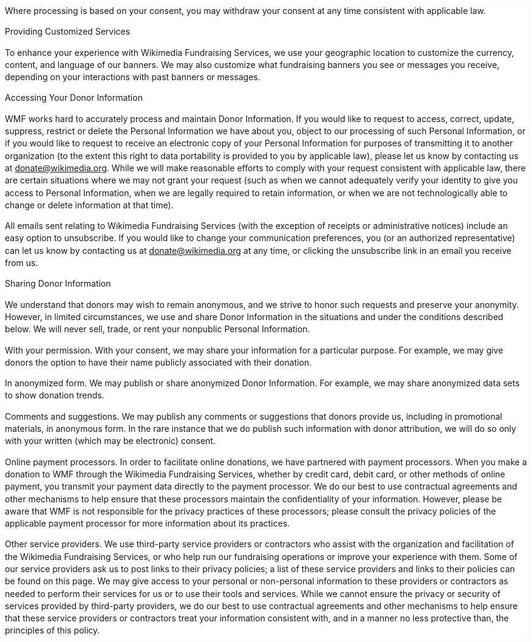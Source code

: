 Where processing is based on your consent, you may withdraw your consent at any time consistent with applicable law.

Providing Customized Services

To enhance your experience with Wikimedia Fundraising Services, we use your geographic location to customize the currency, content, and language of our banners. We may also customize what fundraising banners you see or messages you receive, depending on your interactions with past banners or messages.

Accessing Your Donor Information

WMF works hard to accurately process and maintain Donor Information. If you would like to request to access, correct, update, suppress, restrict or delete the Personal Information we have about you, object to our processing of such Personal Information, or if you would like to request to receive an electronic copy of your Personal Information for purposes of transmitting it to another organization (to the extent this right to data portability is provided to you by applicable law), please let us know by contacting us at donate@wikimedia.org. While we will make reasonable efforts to comply with your request consistent with applicable law, there are certain situations where we may not grant your request (such as when we cannot adequately verify your identity to give you access to Personal Information, when we are legally required to retain information, or when we are not technologically able to change or delete information at that time).

All emails sent relating to Wikimedia Fundraising Services (with the exception of receipts or administrative notices) include an easy option to unsubscribe. If you would like to change your communication preferences, you (or an authorized representative) can let us know by contacting us at donate@wikimedia.org at any time, or clicking the unsubscribe link in an email you receive from us.

Sharing Donor Information

We understand that donors may wish to remain anonymous, and we strive to honor such requests and preserve your anonymity. However, in limited circumstances, we use and share Donor Information in the situations and under the conditions described below. We will never sell, trade, or rent your nonpublic Personal Information.

With your permission. With your consent, we may share your information for a particular purpose. For example, we may give donors the option to have their name publicly associated with their donation.

In anonymized form. We may publish or share anonymized Donor Information. For example, we may share anonymized data sets to show donation trends.

Comments and suggestions. We may publish any comments or suggestions that donors provide us, including in promotional materials, in anonymous form. In the rare instance that we do publish such information with donor attribution, we will do so only with your written (which may be electronic) consent.

Online payment processors. In order to facilitate online donations, we have partnered with payment processors. When you make a donation to WMF through the Wikimedia Fundraising Services, whether by credit card, debit card, or other methods of online payment, you transmit your payment data directly to the payment processor. We do our best to use contractual agreements and other mechanisms to help ensure that these processors maintain the confidentiality of your information. However, please be aware that WMF is not responsible for the privacy practices of these processors; please consult the privacy policies of the applicable payment processor for more information about its practices.

Other service providers. We use third-party service providers or contractors who assist with the organization and facilitation of the Wikimedia Fundraising Services, or who help run our fundraising operations or improve your experience with them. Some of our service providers ask us to post links to their privacy policies; a list of these service providers and links to their policies can be found on this page. We may give access to your personal or non-personal information to these providers or contractors as needed to perform their services for us or to use their tools and services. While we cannot ensure the privacy or security of services provided by third-party providers, we do our best to use contractual agreements and other mechanisms to help ensure that these service providers or contractors treat your information consistent with, and in a manner no less protective than, the principles of this policy.
